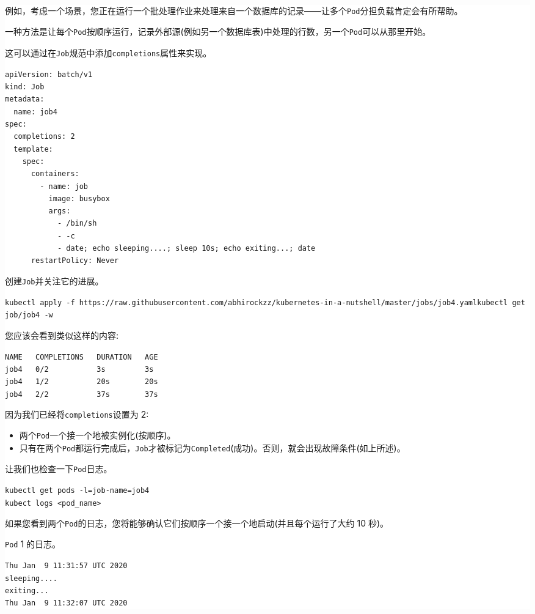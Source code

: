 例如，考虑一个场景，您正在运行一个批处理作业来处理来自一个数据库的记录——让多个`Pod`分担负载肯定会有所帮助。

一种方法是让每个`Pod`按顺序运行，记录外部源(例如另一个数据库表)中处理的行数，另一个`Pod`可以从那里开始。

这可以通过在`Job`规范中添加`completions`属性来实现。

```
apiVersion: batch/v1
kind: Job
metadata:
  name: job4
spec:
  completions: 2
  template:
    spec:
      containers:
        - name: job
          image: busybox
          args:
            - /bin/sh
            - -c
            - date; echo sleeping....; sleep 10s; echo exiting...; date
      restartPolicy: Never
```

创建`Job`并关注它的进展。

```
kubectl apply -f https://raw.githubusercontent.com/abhirockzz/kubernetes-in-a-nutshell/master/jobs/job4.yamlkubectl get job/job4 -w
```

您应该会看到类似这样的内容:

```
NAME   COMPLETIONS   DURATION   AGE
job4   0/2           3s         3s
job4   1/2           20s        20s
job4   2/2           37s        37s
```

因为我们已经将`completions`设置为 2:

*   两个`Pod`一个接一个地被实例化(按顺序)。
*   只有在两个`Pod`都运行完成后，`Job`才被标记为`Completed`(成功)。否则，就会出现故障条件(如上所述)。

让我们也检查一下`Pod`日志。

```
kubectl get pods -l=job-name=job4
kubect logs <pod_name>
```

如果您看到两个`Pod`的日志，您将能够确认它们按顺序一个接一个地启动(并且每个运行了大约 10 秒)。

`Pod` 1 的日志。

```
Thu Jan  9 11:31:57 UTC 2020
sleeping....
exiting...
Thu Jan  9 11:32:07 UTC 2020
```
